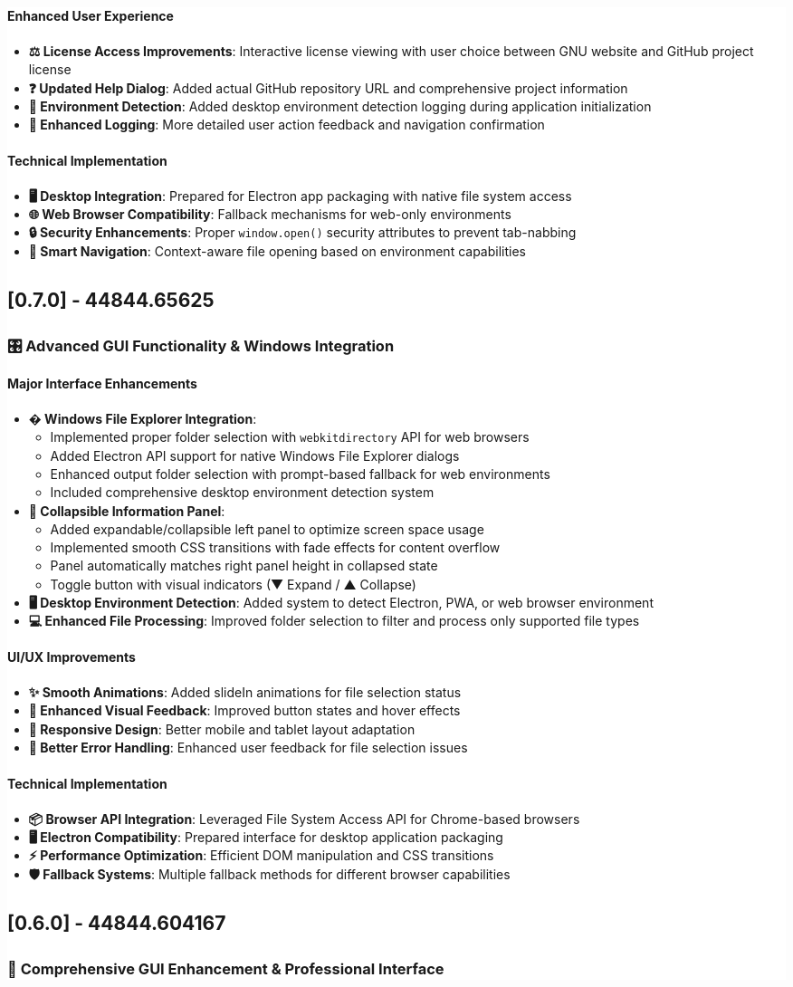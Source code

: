#### Enhanced User Experience
- **⚖️ License Access Improvements**: Interactive license viewing with user choice between GNU website and GitHub project license
- **❓ Updated Help Dialog**: Added actual GitHub repository URL and comprehensive project information
- **🔧 Environment Detection**: Added desktop environment detection logging during application initialization
- **📝 Enhanced Logging**: More detailed user action feedback and navigation confirmation

#### Technical Implementation
- **🖥️ Desktop Integration**: Prepared for Electron app packaging with native file system access
- **🌐 Web Browser Compatibility**: Fallback mechanisms for web-only environments
- **🔒 Security Enhancements**: Proper `window.open()` security attributes to prevent tab-nabbing
- **🎯 Smart Navigation**: Context-aware file opening based on environment capabilities

## [0.7.0] - 44844.65625

### 🎛️ **Advanced GUI Functionality & Windows Integration**

#### Major Interface Enhancements
- **� Windows File Explorer Integration**: 
  - Implemented proper folder selection with `webkitdirectory` API for web browsers
  - Added Electron API support for native Windows File Explorer dialogs
  - Enhanced output folder selection with prompt-based fallback for web environments
  - Included comprehensive desktop environment detection system
- **🔄 Collapsible Information Panel**:
  - Added expandable/collapsible left panel to optimize screen space usage
  - Implemented smooth CSS transitions with fade effects for content overflow
  - Panel automatically matches right panel height in collapsed state
  - Toggle button with visual indicators (▼ Expand / ▲ Collapse)
- **🖥️ Desktop Environment Detection**: Added system to detect Electron, PWA, or web browser environment
- **💻 Enhanced File Processing**: Improved folder selection to filter and process only supported file types

#### UI/UX Improvements
- **✨ Smooth Animations**: Added slideIn animations for file selection status
- **🎨 Enhanced Visual Feedback**: Improved button states and hover effects
- **📱 Responsive Design**: Better mobile and tablet layout adaptation
- **🔧 Better Error Handling**: Enhanced user feedback for file selection issues

#### Technical Implementation
- **📦 Browser API Integration**: Leveraged File System Access API for Chrome-based browsers
- **🖥️ Electron Compatibility**: Prepared interface for desktop application packaging
- **⚡ Performance Optimization**: Efficient DOM manipulation and CSS transitions
- **🛡️ Fallback Systems**: Multiple fallback methods for different browser capabilities

## [0.6.0] - 44844.604167

### 🎨 **Comprehensive GUI Enhancement & Professional Interface**
